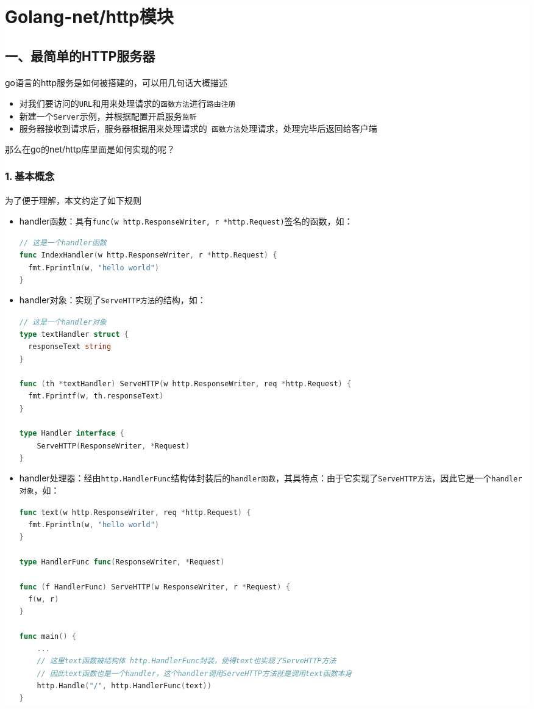 # Golang-net/http模块

## 一、最简单的HTTP服务器

go语言的http服务是如何被搭建的，可以用几句话大概描述

* 对我们要访问的` URL `和用来处理请求的` 函数方法 `进行`路由注册`
* 新建一个` Server `示例，并根据配置开启服务` 监听 `
* 服务器接收到请求后，服务器根据用来处理请求的` 函数方法`处理请求，处理完毕后返回给客户端

那么在go的net/http库里面是如何实现的呢？



### 1. 基本概念

为了便于理解，本文约定了如下规则

* handler函数：具有`func(w http.ResponseWriter, r *http.Request)`签名的函数，如：

  ```go
  // 这是一个handler函数
  func IndexHandler(w http.ResponseWriter, r *http.Request) {
  	fmt.Fprintln(w, "hello world")
  }
  ```

* handler对象：实现了`ServeHTTP方法`的结构，如：

  ```go
  // 这是一个handler对象
  type textHandler struct {
  	responseText string
  }
  
  func (th *textHandler) ServeHTTP(w http.ResponseWriter, req *http.Request) {
  	fmt.Fprintf(w, th.responseText)
  }
  
  type Handler interface {
      ServeHTTP(ResponseWriter, *Request)
  }
  ```


* handler处理器：经由`http.HandlerFunc`结构体封装后的`handler函数`，其具特点：由于它实现了`ServeHTTP方法`，因此它是一个`handler对象`，如：

  ```go
  func text(w http.ResponseWriter, req *http.Request) {
  	fmt.Fprintln(w, "hello world")
  }
  
  type HandlerFunc func(ResponseWriter, *Request)
  
  func (f HandlerFunc) ServeHTTP(w ResponseWriter, r *Request) {
  	f(w, r)
  }
  
  func main() {
      ...
      // 这里text函数被结构体 http.HandlerFunc封装，使得text也实现了ServeHTTP方法
      // 因此text函数也是一个handler，这个handler调用ServeHTTP方法就是调用text函数本身
      http.Handle("/", http.HandlerFunc(text))
  }
  ```
